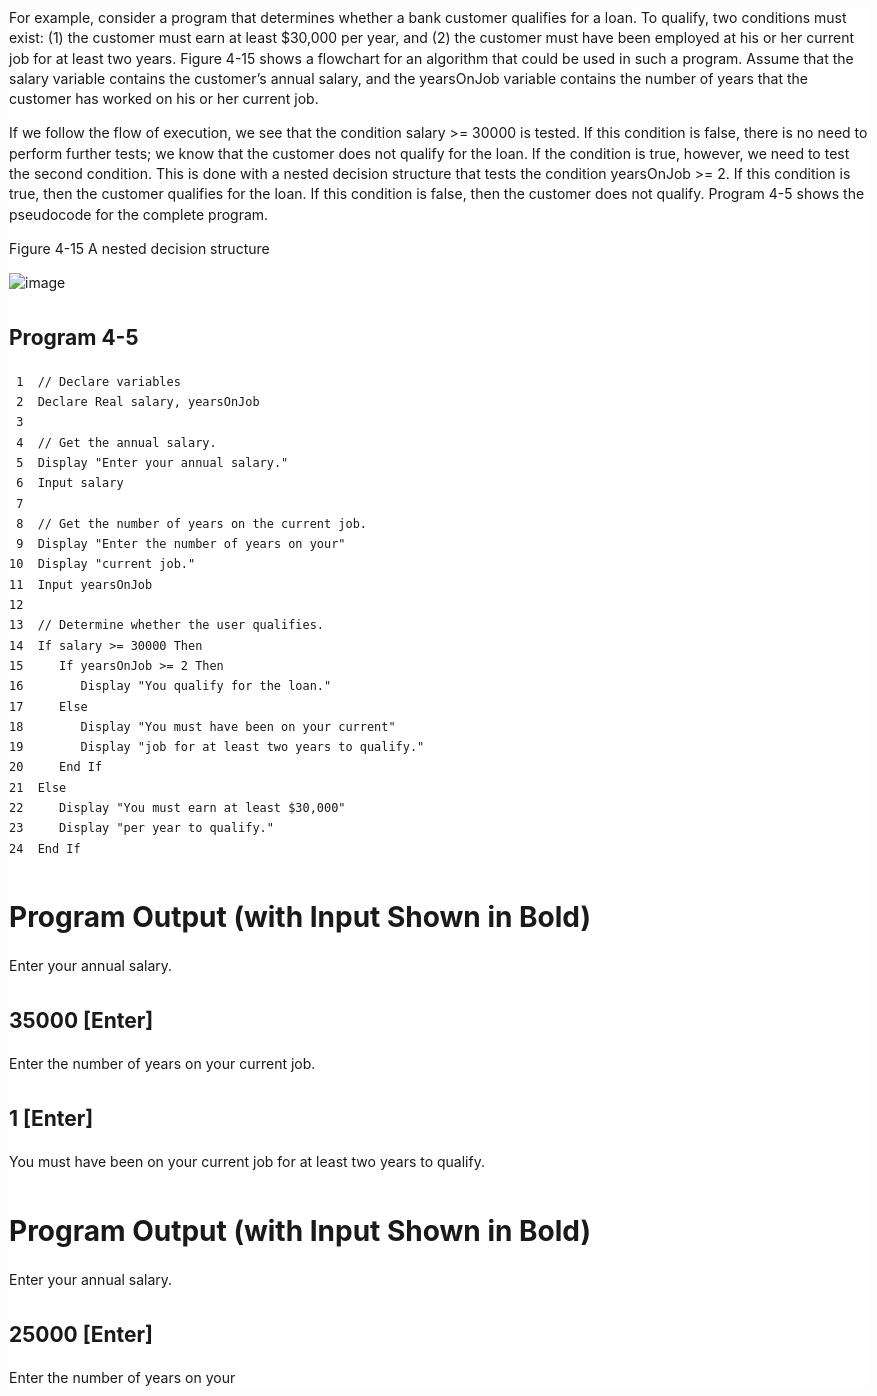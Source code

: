 
For example, consider a program that determines whether a bank customer qualifies for a loan. To qualify, two conditions must exist: (1) the customer must earn at least $30,000 per year, and (2) the customer must have been employed at his or her current job for at least two years. Figure 4-15 shows a flowchart for an algorithm that could be used in such a program. Assume that the salary variable contains the customer’s annual salary, and the yearsOnJob variable contains the number of years that the customer has worked on his or her current job.

If we follow the flow of execution, we see that the condition salary >= 30000 is tested. If this condition is false, there is no need to perform further tests; we know that the customer does not qualify for the loan. If the condition is true, however, we need to test the second condition. This is done with a nested decision structure that tests the condition yearsOnJob >= 2. If this condition is true, then the customer qualifies for the loan. If this condition is false, then the customer does not qualify. Program 4-5 shows the pseudocode for the complete program.

Figure 4-15 A nested decision structure

![image](https://user-images.githubusercontent.com/47218880/67347297-430ccf80-f507-11e9-8089-093774b868d4.png)

##  Program 4-5
```
 1  // Declare variables
 2  Declare Real salary, yearsOnJob
 3
 4  // Get the annual salary.
 5  Display "Enter your annual salary."
 6  Input salary
 7
 8  // Get the number of years on the current job.
 9  Display "Enter the number of years on your"
10  Display "current job."
11  Input yearsOnJob
12
13  // Determine whether the user qualifies.
14  If salary >= 30000 Then
15     If yearsOnJob >= 2 Then
16        Display "You qualify for the loan."
17     Else
18        Display "You must have been on your current"
19        Display "job for at least two years to qualify."
20     End If
21  Else
22     Display "You must earn at least $30,000"
23     Display "per year to qualify."
24  End If
```
# Program Output (with Input Shown in Bold)
Enter your annual salary.
##  35000 [Enter] 
Enter the number of years on your
current job.
## 1 [Enter] 
You must have been on your current
job for at least two years to qualify.
# Program Output (with Input Shown in Bold)
Enter your annual salary.
## 25000 [Enter] 
Enter the number of years on your